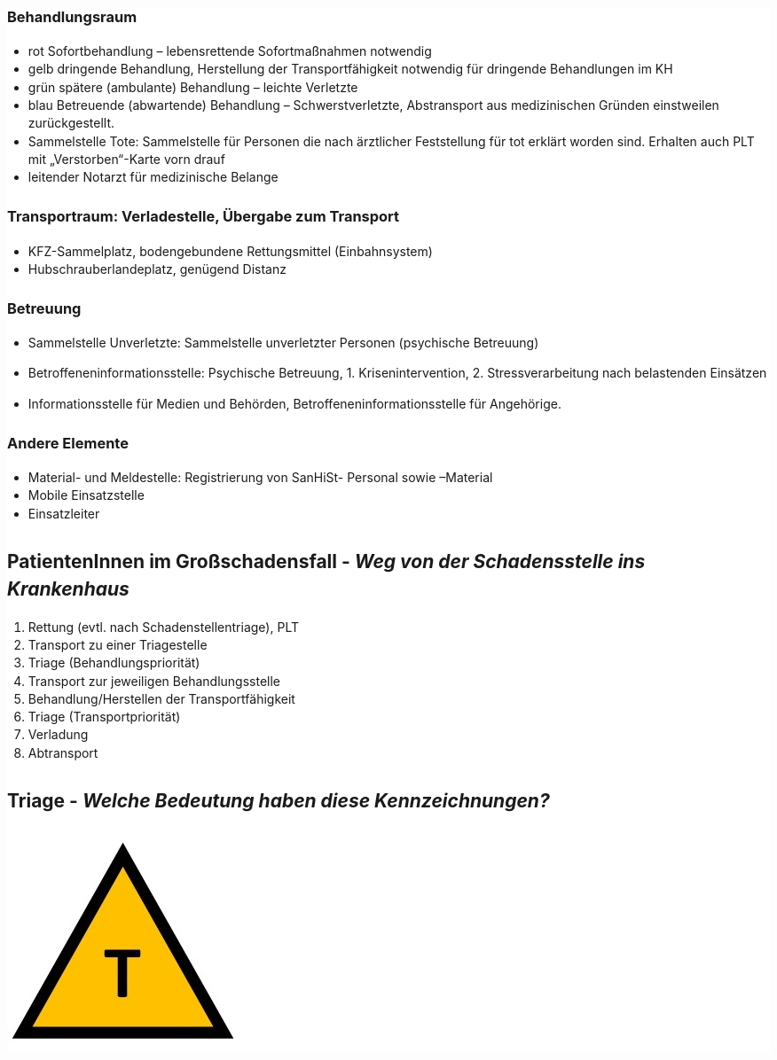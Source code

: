### Behandlungsraum
+ rot Sofortbehandlung – lebensrettende Sofortmaßnahmen notwendig
+ gelb dringende Behandlung, Herstellung der Transportfähigkeit notwendig für dringende Behandlungen im KH
+ grün spätere (ambulante) Behandlung – leichte Verletzte
+ blau Betreuende (abwartende) Behandlung – Schwerstverletzte, Abstransport aus medizinischen Gründen einstweilen zurückgestellt.
+ Sammelstelle Tote:  Sammelstelle für Personen die nach ärztlicher Feststellung für tot erklärt worden sind. Erhalten auch PLT mit „Verstorben“-Karte vorn drauf
+ leitender Notarzt für medizinische Belange

### Transportraum: Verladestelle, Übergabe zum Transport
+ KFZ-Sammelplatz, bodengebundene Rettungsmittel (Einbahnsystem)
+ Hubschrauberlandeplatz, genügend Distanz

### Betreuung
+ Sammelstelle Unverletzte: Sammelstelle unverletzter Personen (psychische Betreuung)

+ Betroffeneninformationsstelle: Psychische Betreuung, 1. Krisenintervention, 2. Stressverarbeitung nach belastenden Einsätzen
+ Informationsstelle für Medien und Behörden, Betroffeneninformationsstelle für Angehörige.

### Andere Elemente
+ Material- und Meldestelle: Registrierung von SanHiSt- Personal sowie –Material
+ Mobile Einsatzstelle
+ Einsatzleiter


## PatientenInnen im Großschadensfall - *Weg von der Schadensstelle ins Krankenhaus*
1. Rettung (evtl. nach Schadenstellentriage), PLT
2. Transport zu einer Triagestelle
3. Triage (Behandlungspriorität)
4. Transport zur jeweiligen Behandlungsstelle
5. Behandlung/Herstellen der Transportfähigkeit
6. Triage (Transportpriorität)
7. Verladung
8. Abtransport

## Triage - *Welche Bedeutung haben diese Kennzeichnungen?*
![T](/img/triage.png)